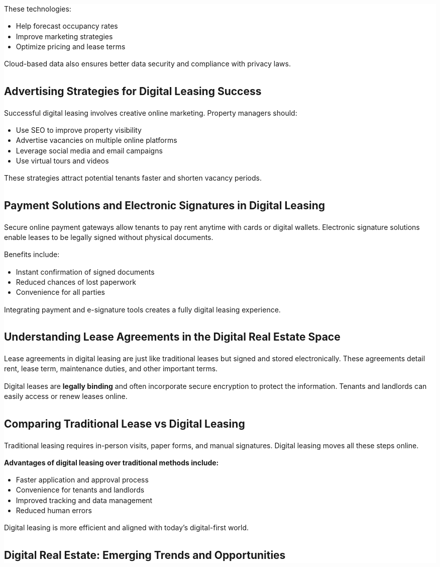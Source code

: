 These technologies:  
- Help forecast occupancy rates  
- Improve marketing strategies  
- Optimize pricing and lease terms  

Cloud-based data also ensures better data security and compliance with privacy laws.

## Advertising Strategies for Digital Leasing Success

Successful digital leasing involves creative online marketing. Property managers should:  
- Use SEO to improve property visibility  
- Advertise vacancies on multiple online platforms  
- Leverage social media and email campaigns  
- Use virtual tours and videos  

These strategies attract potential tenants faster and shorten vacancy periods.

## Payment Solutions and Electronic Signatures in Digital Leasing

Secure online payment gateways allow tenants to pay rent anytime with cards or digital wallets. Electronic signature solutions enable leases to be legally signed without physical documents.

Benefits include:  
- Instant confirmation of signed documents  
- Reduced chances of lost paperwork  
- Convenience for all parties  

Integrating payment and e-signature tools creates a fully digital leasing experience.

## Understanding Lease Agreements in the Digital Real Estate Space

Lease agreements in digital leasing are just like traditional leases but signed and stored electronically. These agreements detail rent, lease term, maintenance duties, and other important terms.

Digital leases are **legally binding** and often incorporate secure encryption to protect the information. Tenants and landlords can easily access or renew leases online.

## Comparing Traditional Lease vs Digital Leasing

Traditional leasing requires in-person visits, paper forms, and manual signatures. Digital leasing moves all these steps online.

**Advantages of digital leasing over traditional methods include:**  
- Faster application and approval process  
- Convenience for tenants and landlords  
- Improved tracking and data management  
- Reduced human errors  

Digital leasing is more efficient and aligned with today’s digital-first world.

## Digital Real Estate: Emerging Trends and Opportunities
